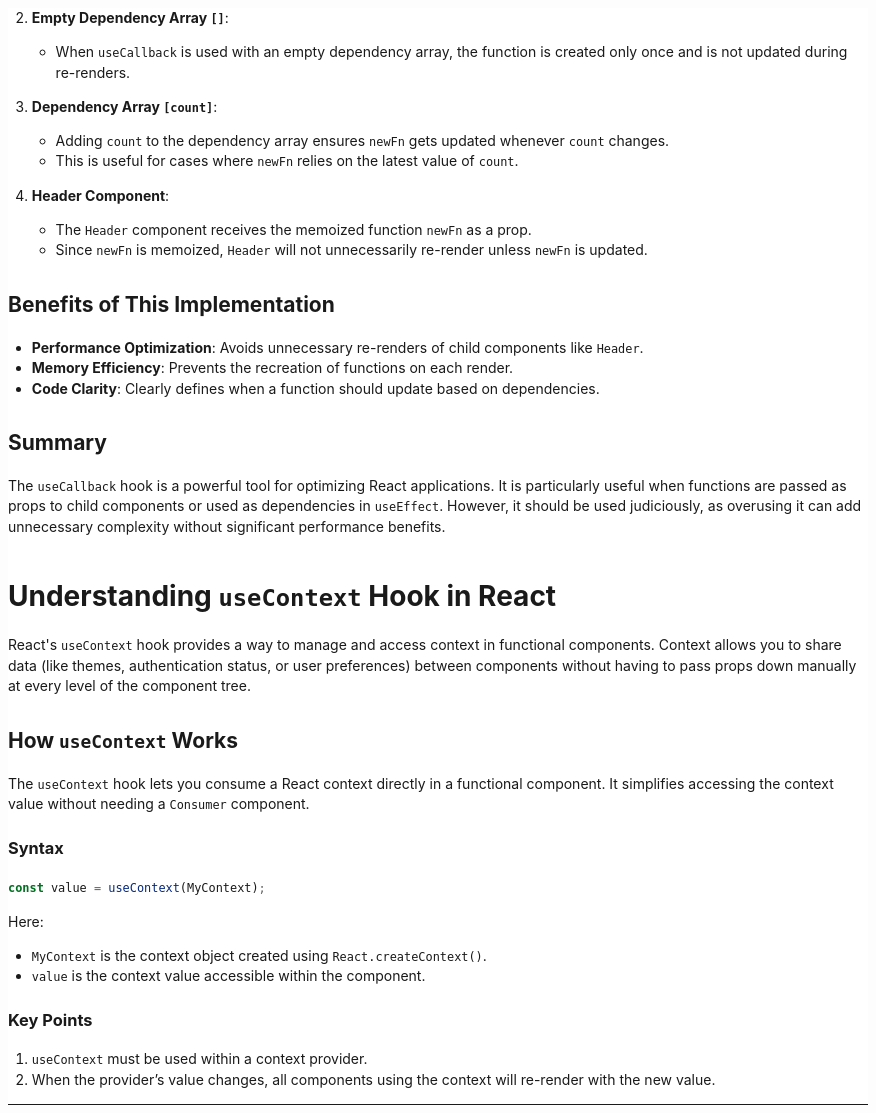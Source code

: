 2. **Empty Dependency Array `[]`**:
   - When `useCallback` is used with an empty dependency array, the function is created only once and is not updated during re-renders.

3. **Dependency Array `[count]`**:
   - Adding `count` to the dependency array ensures `newFn` gets updated whenever `count` changes.
   - This is useful for cases where `newFn` relies on the latest value of `count`.

4. **Header Component**:
   - The `Header` component receives the memoized function `newFn` as a prop.
   - Since `newFn` is memoized, `Header` will not unnecessarily re-render unless `newFn` is updated.

## Benefits of This Implementation

- **Performance Optimization**: Avoids unnecessary re-renders of child components like `Header`.
- **Memory Efficiency**: Prevents the recreation of functions on each render.
- **Code Clarity**: Clearly defines when a function should update based on dependencies.

## Summary

The `useCallback` hook is a powerful tool for optimizing React applications. It is particularly useful when functions are passed as props to child components or used as dependencies in `useEffect`. However, it should be used judiciously, as overusing it can add unnecessary complexity without significant performance benefits.


# Understanding `useContext` Hook in React

React's `useContext` hook provides a way to manage and access context in functional components. Context allows you to share data (like themes, authentication status, or user preferences) between components without having to pass props down manually at every level of the component tree.

## How `useContext` Works
The `useContext` hook lets you consume a React context directly in a functional component. It simplifies accessing the context value without needing a `Consumer` component.

### Syntax
```javascript
const value = useContext(MyContext);
```

Here:
- `MyContext` is the context object created using `React.createContext()`.
- `value` is the context value accessible within the component.

### Key Points
1. `useContext` must be used within a context provider.
2. When the provider’s value changes, all components using the context will re-render with the new value.

---
